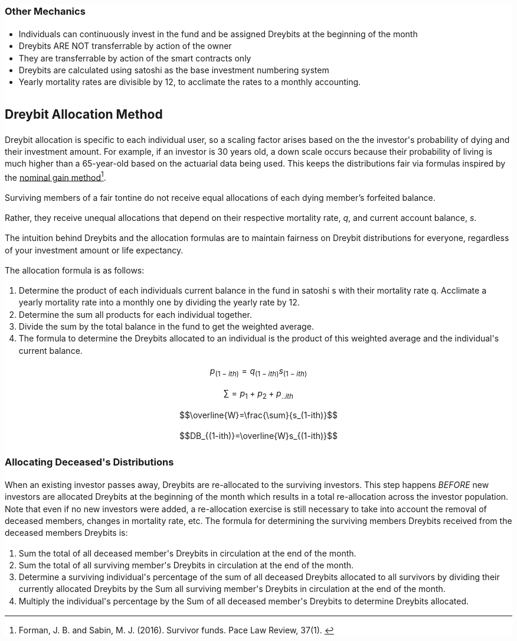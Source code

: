 ### Other Mechanics

* Individuals can continuously invest in the fund and be assigned Dreybits at the beginning of the month&#x20;
* Dreybits ARE NOT transferrable by action of the owner&#x20;
* They are transferrable by action of the smart contracts only
* Dreybits are calculated using satoshi as the base investment numbering system
* Yearly mortality rates are divisible by 12, to acclimate the rates to a monthly accounting.

## Dreybit Allocation Method

Dreybit allocation is specific to each individual user, so a scaling factor arises based on the the investor's probability of dying and their investment amount. For example, if an investor is 30 years old, a down scale occurs because their probability of living is much higher than a 65-year-old based on the actuarial data being used. This keeps the distributions fair via formulas inspired by the [nominal gain method](#user-content-fn-1)[^1].

Surviving members of a fair tontine do not receive equal allocations of each dying member’s forfeited balance.

Rather, they receive unequal allocations that depend on their respective mortality rate, _q_, and current account balance, _s_.

The intuition behind Dreybits and the allocation formulas are to maintain fairness on Dreybit distributions for everyone, regardless of your investment amount or life expectancy.

The allocation formula is as follows:

1. Determine the product of each individuals current balance in the fund in satoshi s with their mortality rate q. Acclimate a yearly mortality rate into a monthly one by dividing the yearly rate by 12.
2. Determine the sum all products for each individual together. &#x20;
3. Divide the sum by the total balance in the fund to get the weighted average.
4. The formula to determine the Dreybits allocated to an individual is the product of this weighted average and the individual's current balance.

$$p_{(1-ith)}= q_{(1-ith)} s_{(1-ith)}$$

$$\sum=p_{1}+p_{2}+p_{..ith}$$

$$\overline{W}=\frac{\sum}{s_(1-ith)}$$

$$DB_{(1-ith)}=\overline{W}s_{(1-ith)}$$

### Allocating Deceased's Distributions

When an existing investor passes away, Dreybits are re-allocated to the surviving investors. This step happens _BEFORE_ new investors are allocated Dreybits at the beginning of the month which results in a total re-allocation across the investor population. Note that even if no new investors were added, a re-allocation exercise is still necessary to take into account the removal of deceased members, changes in mortality rate, etc. The formula for determining the surviving members Dreybits received from the deceased members Dreybits is:

1. Sum the total of all deceased member's Dreybits in circulation at the end of the month.
2. Sum the total of all surviving member's Dreybits in circulation at the end of the month.
3. Determine a surviving individual's percentage of the sum of all deceased Dreybits allocated to all survivors by dividing their currently allocated Dreybits by the Sum all surviving member's Dreybits in circulation at the end of the month.
4. Multiply the individual's percentage by the Sum of all deceased member's Dreybits to determine Dreybits allocated.


[^1]: Forman, J. B. and Sabin, M. J. (2016). Survivor funds. Pace Law Review, 37(1).&#x20;